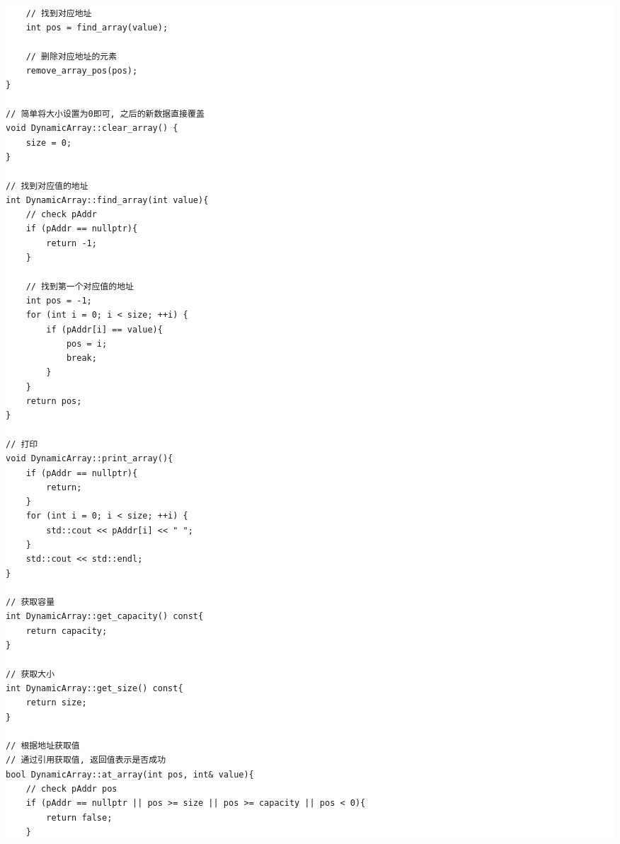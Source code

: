         // 找到对应地址
        int pos = find_array(value);
        
        // 删除对应地址的元素
        remove_array_pos(pos);
    }
    
    // 简单将大小设置为0即可, 之后的新数据直接覆盖
    void DynamicArray::clear_array() {
        size = 0;
    }
    
    // 找到对应值的地址
    int DynamicArray::find_array(int value){
        // check pAddr
        if (pAddr == nullptr){
            return -1;
        }
        
        // 找到第一个对应值的地址
        int pos = -1;
        for (int i = 0; i < size; ++i) {
            if (pAddr[i] == value){
                pos = i;
                break;
            }
        }
        return pos;
    }
    
    // 打印
    void DynamicArray::print_array(){
        if (pAddr == nullptr){
            return;
        }
        for (int i = 0; i < size; ++i) {
            std::cout << pAddr[i] << " ";
        }
        std::cout << std::endl;
    }
    
    // 获取容量
    int DynamicArray::get_capacity() const{
        return capacity;
    }
    
    // 获取大小
    int DynamicArray::get_size() const{
        return size;
    }
    
    // 根据地址获取值
    // 通过引用获取值, 返回值表示是否成功
    bool DynamicArray::at_array(int pos, int& value){   
        // check pAddr pos
        if (pAddr == nullptr || pos >= size || pos >= capacity || pos < 0){
            return false;
        }
        